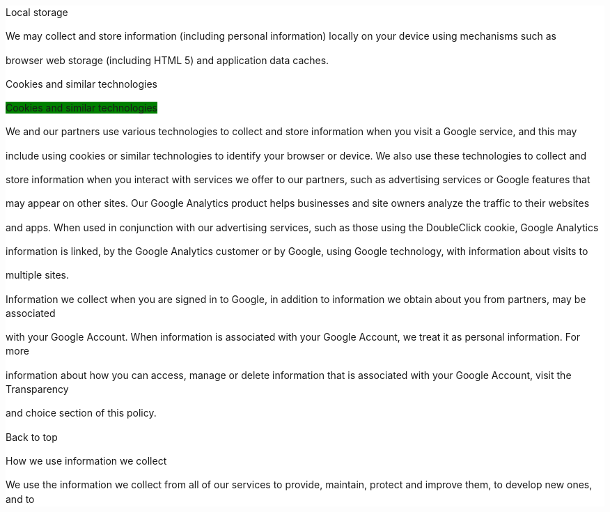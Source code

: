 
Local storage


We may collect and store information (including personal information) locally on your device using mechanisms such as


browser web storage (including HTML 5) and application data caches.


Cookies and similar technologies


<span style="background-color: green;">Cookies and similar technologies


</span>We and our partners use various technologies to collect and store information when you visit a Google service, and this may


include using cookies or similar technologies to identify your browser or device. We also use these technologies to collect and


store information when you interact with services we offer to our partners, such as advertising services or Google features that


may appear on other sites. Our Google Analytics product helps businesses and site owners analyze the traffic to their websites


and apps. When used in conjunction with our advertising services, such as those using the DoubleClick cookie, Google Analytics


information is linked, by the Google Analytics customer or by Google, using Google technology, with information about visits to


multiple sites.



Information we collect when you are signed in to Google, in addition to information we obtain about you from partners, may be associated


with your Google Account. When information is associated with your Google Account, we treat it as personal information. For more


information about how you can access, manage or delete information that is associated with your Google Account, visit the Transparency


and choice section of this policy.


Back to top


How we use information we collect


We use the information we collect from all of our services to provide, maintain, protect and improve them, to develop new ones, and to

